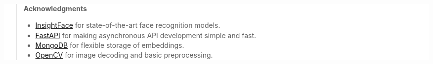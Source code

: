
> **Acknowledgments**
>
> * [InsightFace](https://github.com/deepinsight/insightface) for state-of-the-art face recognition models.
> * [FastAPI](https://fastapi.tiangolo.com/) for making asynchronous API development simple and fast.
> * [MongoDB](https://www.mongodb.com/) for flexible storage of embeddings.
> * [OpenCV](https://opencv.org/) for image decoding and basic preprocessing.

```
```
